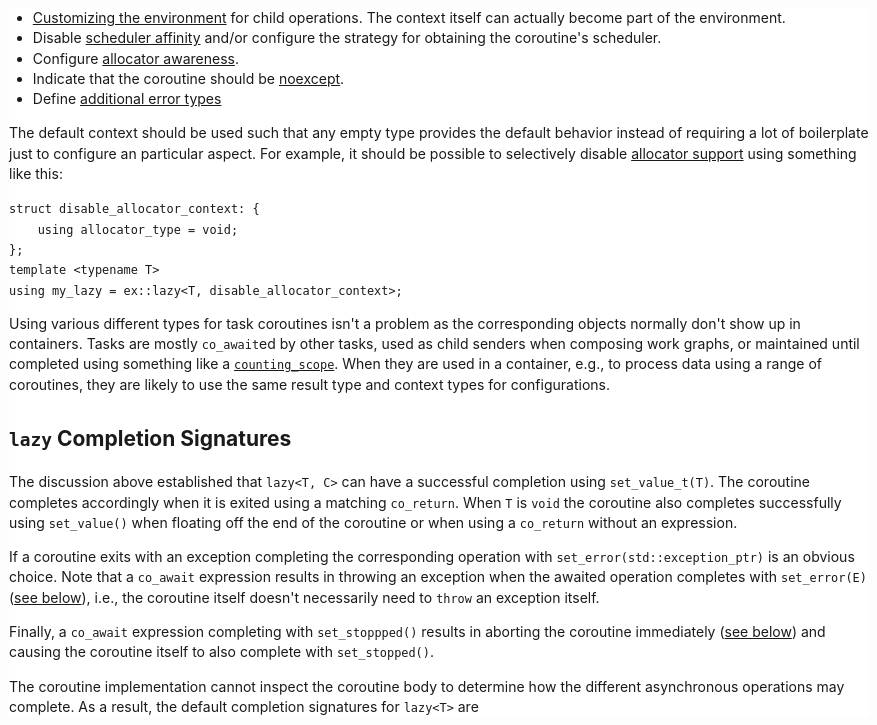  - [Customizing the environment](#environment-support) for child
    operations. The context itself can actually become part of
    the environment.
 - Disable [scheduler affinity](#scheduler-affinity) and/or configure
    the strategy for obtaining the coroutine's scheduler.
 - Configure [allocator awareness](#allocator-support).
 - Indicate that the coroutine should be [noexcept](#avoiding-set_error_texception_ptr).
 - Define [additional error types](#support-error-reporting-without-exception)

The default context should be used such that any empty type provides
the default behavior instead of requiring a lot of boilerplate just
to configure an particular aspect. For example, it should be possible
to selectively disable [allocator support](#allocator-support) using
something like this:

    struct disable_allocator_context: {
        using allocator_type = void;
    };
    template <typename T>
    using my_lazy = ex::lazy<T, disable_allocator_context>;

Using various different types for task coroutines isn't a problem
as the corresponding objects normally don't show up in containers.
Tasks are mostly `co_await`ed by other tasks, used as child senders
when composing work graphs, or maintained until completed using
something like a [`counting_scope`](https://wg21.link/p3149). When
they are used in a container, e.g., to process data using a range
of coroutines, they are likely to use the same result type and
context types for configurations.

## `lazy` Completion Signatures

The discussion above established that `lazy<T, C>` can have a
successful completion using `set_value_t(T)`. The coroutine completes
accordingly when it is exited using a matching `co_return`. When
`T` is `void` the coroutine also completes successfully using
`set_value()` when floating off the end of the coroutine or when
using a `co_return` without an expression.

If a coroutine exits with an exception completing the corresponding
operation with `set_error(std::exception_ptr)` is an obvious choice.
Note that a `co_await` expression results in throwing an exception
when the awaited operation completes with `set_error(E)`
([see below](#result-type-for-co_await)), i.e., the coroutine itself
doesn't necessarily need to `throw` an exception itself.

Finally, a `co_await` expression completing with `set_stoppped()`
results in aborting the coroutine immediately
([see below](#result-type-for-co_await)) and causing the coroutine
itself to also complete with `set_stopped()`.

The coroutine implementation cannot inspect the coroutine body to
determine how the different asynchronous operations may complete. As
a result, the default completion signatures for `lazy<T>` are
